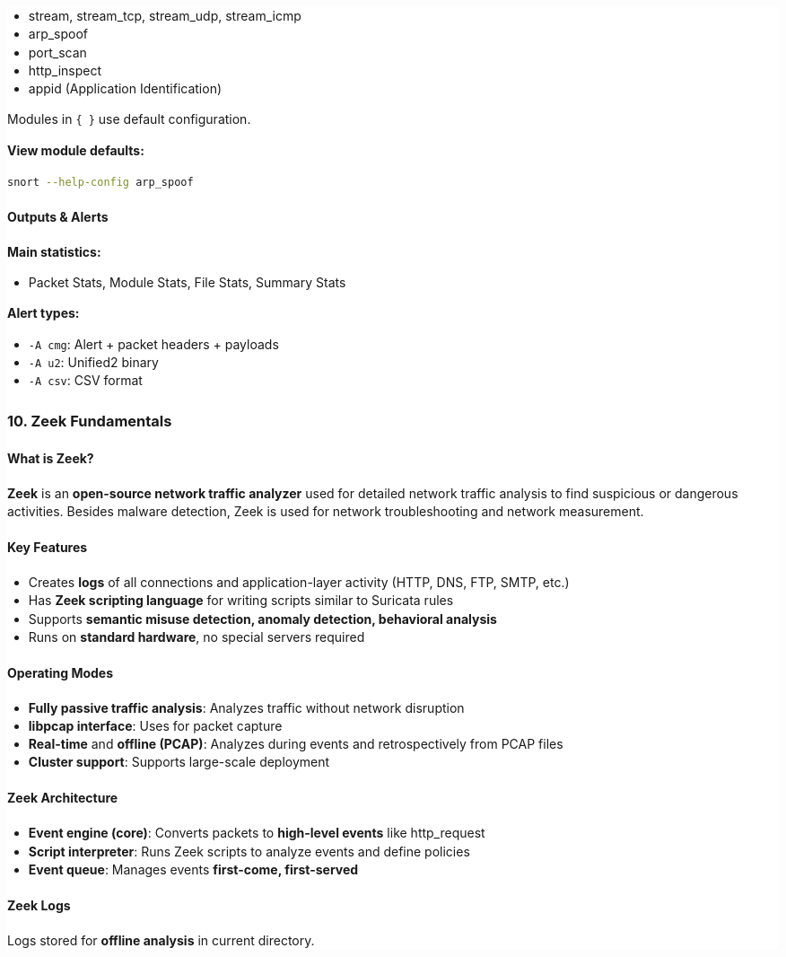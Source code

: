 * stream, stream\_tcp, stream\_udp, stream\_icmp
* arp\_spoof
* port\_scan
* http\_inspect
* appid (Application Identification)

Modules in `{ }` use default configuration.

**View module defaults:**

```bash
snort --help-config arp_spoof
```

#### Outputs & Alerts

**Main statistics:**

* Packet Stats, Module Stats, File Stats, Summary Stats

**Alert types:**

* `-A cmg`: Alert + packet headers + payloads
* `-A u2`: Unified2 binary
* `-A csv`: CSV format

### 10. Zeek Fundamentals

#### What is Zeek?

**Zeek** is an **open-source network traffic analyzer** used for detailed network traffic analysis to find suspicious or dangerous activities. Besides malware detection, Zeek is used for network troubleshooting and network measurement.

#### Key Features

* Creates **logs** of all connections and application-layer activity (HTTP, DNS, FTP, SMTP, etc.)
* Has **Zeek scripting language** for writing scripts similar to Suricata rules
* Supports **semantic misuse detection, anomaly detection, behavioral analysis**
* Runs on **standard hardware**, no special servers required

#### Operating Modes

* **Fully passive traffic analysis**: Analyzes traffic without network disruption
* **libpcap interface**: Uses for packet capture
* **Real-time** and **offline (PCAP)**: Analyzes during events and retrospectively from PCAP files
* **Cluster support**: Supports large-scale deployment

#### Zeek Architecture

* **Event engine (core)**: Converts packets to **high-level events** like http\_request
* **Script interpreter**: Runs Zeek scripts to analyze events and define policies
* **Event queue**: Manages events **first-come, first-served**

#### Zeek Logs

Logs stored for **offline analysis** in current directory.
